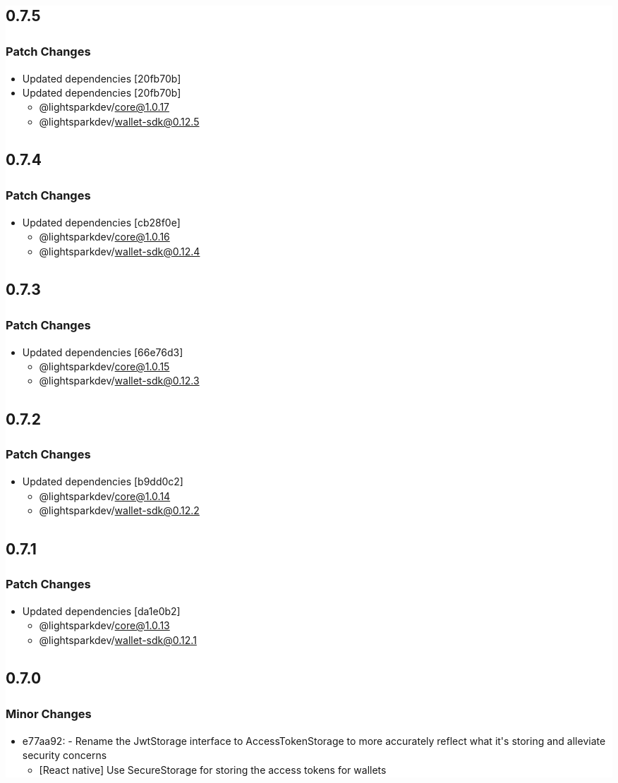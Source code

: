 ## 0.7.5

### Patch Changes

- Updated dependencies [20fb70b]
- Updated dependencies [20fb70b]
  - @lightsparkdev/core@1.0.17
  - @lightsparkdev/wallet-sdk@0.12.5

## 0.7.4

### Patch Changes

- Updated dependencies [cb28f0e]
  - @lightsparkdev/core@1.0.16
  - @lightsparkdev/wallet-sdk@0.12.4

## 0.7.3

### Patch Changes

- Updated dependencies [66e76d3]
  - @lightsparkdev/core@1.0.15
  - @lightsparkdev/wallet-sdk@0.12.3

## 0.7.2

### Patch Changes

- Updated dependencies [b9dd0c2]
  - @lightsparkdev/core@1.0.14
  - @lightsparkdev/wallet-sdk@0.12.2

## 0.7.1

### Patch Changes

- Updated dependencies [da1e0b2]
  - @lightsparkdev/core@1.0.13
  - @lightsparkdev/wallet-sdk@0.12.1

## 0.7.0

### Minor Changes

- e77aa92: - Rename the JwtStorage interface to AccessTokenStorage to more accurately reflect what it's storing and alleviate security concerns
  - [React native] Use SecureStorage for storing the access tokens for wallets
